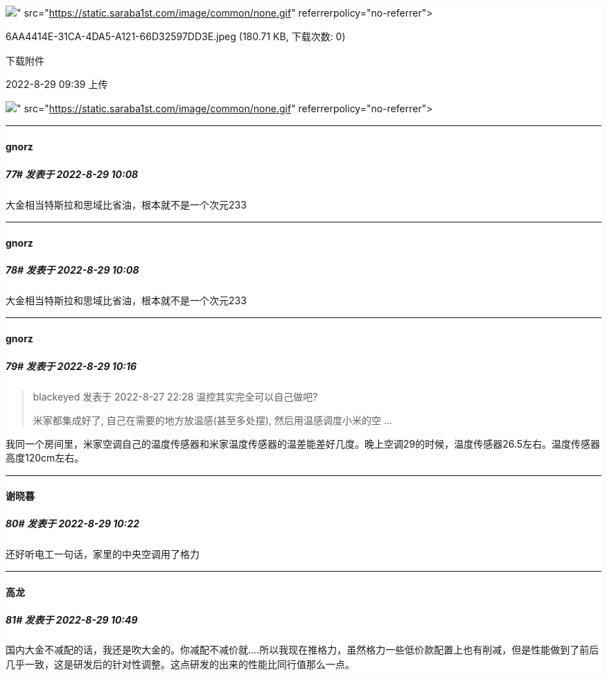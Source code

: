 <img src="https://img.saraba1st.com/forum/202208/29/093945i5acwzlj6h47hoo4.jpeg" referrerpolicy="no-referrer">" src="https://static.saraba1st.com/image/common/none.gif" referrerpolicy="no-referrer">

6AA4414E-31CA-4DA5-A121-66D32597DD3E.jpeg
(180.71 KB, 下载次数: 0)

下载附件

2022-8-29 09:39 上传

<img src="https://img.saraba1st.com/forum/202208/29/093945ijn3mdgmffdiyf3f.jpeg" referrerpolicy="no-referrer">" src="https://static.saraba1st.com/image/common/none.gif" referrerpolicy="no-referrer">



*****

####  gnorz  
##### 77#       发表于 2022-8-29 10:08

大金相当特斯拉和思域比省油，根本就不是一个次元233

*****

####  gnorz  
##### 78#       发表于 2022-8-29 10:08

大金相当特斯拉和思域比省油，根本就不是一个次元233



*****

####  gnorz  
##### 79#       发表于 2022-8-29 10:16

<blockquote>blackeyed 发表于 2022-8-27 22:28
温控其实完全可以自己做吧?

米家都集成好了, 自己在需要的地方放温感(甚至多处摆), 然后用温感调度小米的空 ...</blockquote>
我同一个房间里，米家空调自己的温度传感器和米家温度传感器的温差能差好几度。晚上空调29的时候，温度传感器26.5左右。温度传感器高度120cm左右。



*****

####  谢晓暮  
##### 80#       发表于 2022-8-29 10:22

还好听电工一句话，家里的中央空调用了格力



*****

####  高龙  
##### 81#       发表于 2022-8-29 10:49

国内大金不减配的话，我还是吹大金的。你减配不减价就....所以我现在推格力，虽然格力一些低价款配置上也有削减，但是性能做到了前后几乎一致，这是研发后的针对性调整。这点研发的出来的性能比同行值那么一点。
